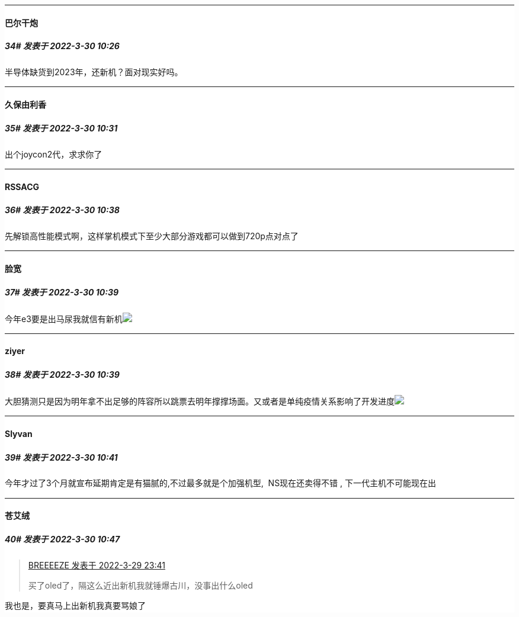 *****

####  巴尔干炮  
##### 34#       发表于 2022-3-30 10:26

半导体缺货到2023年，还新机？面对现实好吗。

*****

####  久保由利香  
##### 35#       发表于 2022-3-30 10:31

出个joycon2代，求求你了

*****

####  RSSACG  
##### 36#       发表于 2022-3-30 10:38

先解锁高性能模式啊，这样掌机模式下至少大部分游戏都可以做到720p点对点了

*****

####  脸宽  
##### 37#       发表于 2022-3-30 10:39

今年e3要是出马尿我就信有新机<img src="https://static.saraba1st.com/image/smiley/face2017/068.png" referrerpolicy="no-referrer">

*****

####  ziyer  
##### 38#       发表于 2022-3-30 10:39

大胆猜测只是因为明年拿不出足够的阵容所以跳票去明年撑撑场面。又或者是单纯疫情关系影响了开发进度<img src="https://static.saraba1st.com/image/smiley/face2017/067.png" referrerpolicy="no-referrer">

*****

####  Slyvan  
##### 39#       发表于 2022-3-30 10:41

今年才过了3个月就宣布延期肯定是有猫腻的,不过最多就是个加强机型,  NS现在还卖得不错 , 下一代主机不可能现在出

*****

####  苍艾绒  
##### 40#       发表于 2022-3-30 10:47

<blockquote><a href="httphttps://bbs.saraba1st.com/2b/forum.php?mod=redirect&amp;goto=findpost&amp;pid=55238009&amp;ptid=2060735" target="_blank">BREEEEZE 发表于 2022-3-29 23:41</a>

买了oled了，隔这么近出新机我就锤爆古川，没事出什么oled</blockquote>
我也是，要真马上出新机我真要骂娘了
